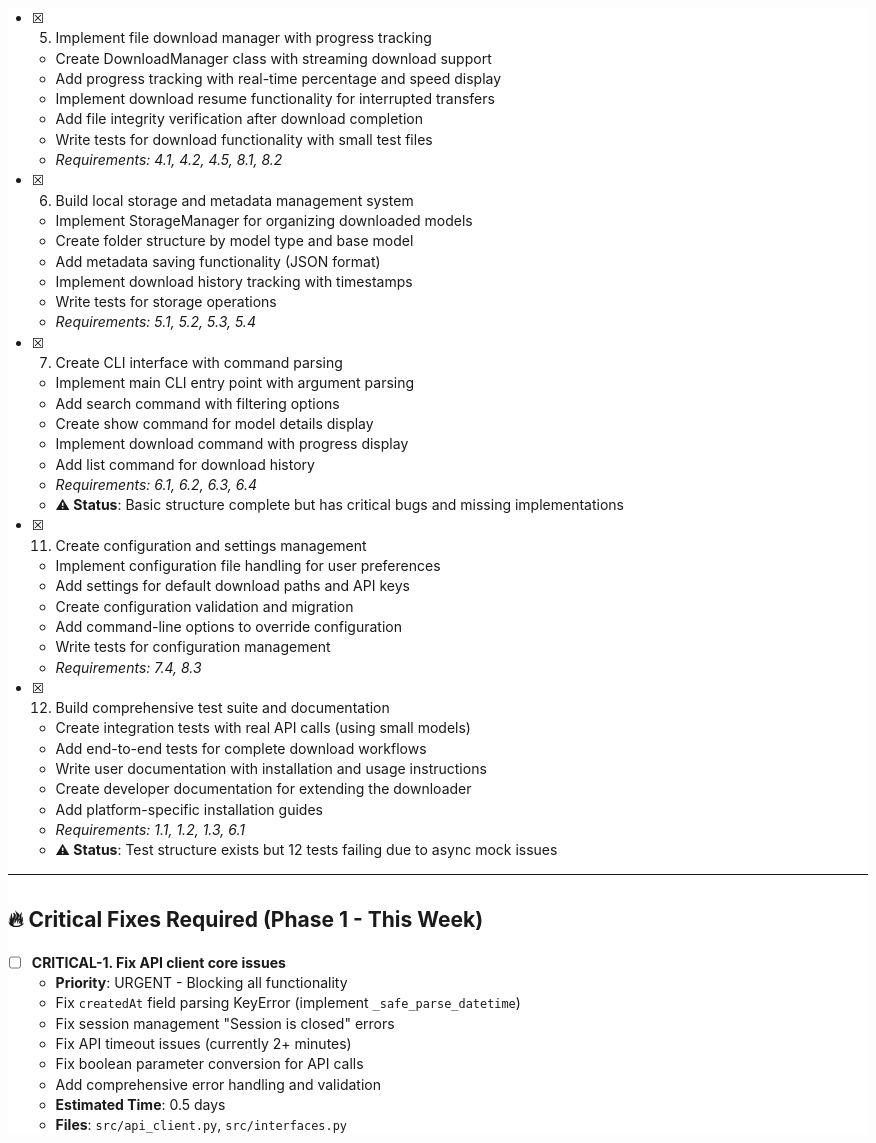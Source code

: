 - [x] 5. Implement file download manager with progress tracking
  - Create DownloadManager class with streaming download support
  - Add progress tracking with real-time percentage and speed display
  - Implement download resume functionality for interrupted transfers
  - Add file integrity verification after download completion
  - Write tests for download functionality with small test files
  - _Requirements: 4.1, 4.2, 4.5, 8.1, 8.2_

- [x] 6. Build local storage and metadata management system
  - Implement StorageManager for organizing downloaded models
  - Create folder structure by model type and base model
  - Add metadata saving functionality (JSON format)
  - Implement download history tracking with timestamps
  - Write tests for storage operations
  - _Requirements: 5.1, 5.2, 5.3, 5.4_

- [x] 7. Create CLI interface with command parsing
  - Implement main CLI entry point with argument parsing
  - Add search command with filtering options
  - Create show command for model details display
  - Implement download command with progress display
  - Add list command for download history
  - _Requirements: 6.1, 6.2, 6.3, 6.4_
  - **⚠️ Status**: Basic structure complete but has critical bugs and missing implementations

- [x] 11. Create configuration and settings management
  - Implement configuration file handling for user preferences
  - Add settings for default download paths and API keys
  - Create configuration validation and migration
  - Add command-line options to override configuration
  - Write tests for configuration management
  - _Requirements: 7.4, 8.3_

- [x] 12. Build comprehensive test suite and documentation
  - Create integration tests with real API calls (using small models)
  - Add end-to-end tests for complete download workflows
  - Write user documentation with installation and usage instructions
  - Create developer documentation for extending the downloader
  - Add platform-specific installation guides
  - _Requirements: 1.1, 1.2, 1.3, 6.1_
  - **⚠️ Status**: Test structure exists but 12 tests failing due to async mock issues

---

## 🔥 Critical Fixes Required (Phase 1 - This Week)

- [ ] **CRITICAL-1. Fix API client core issues**
  - **Priority**: URGENT - Blocking all functionality
  - Fix `createdAt` field parsing KeyError (implement `_safe_parse_datetime`)
  - Fix session management "Session is closed" errors
  - Fix API timeout issues (currently 2+ minutes)
  - Fix boolean parameter conversion for API calls
  - Add comprehensive error handling and validation
  - **Estimated Time**: 0.5 days
  - **Files**: `src/api_client.py`, `src/interfaces.py`
